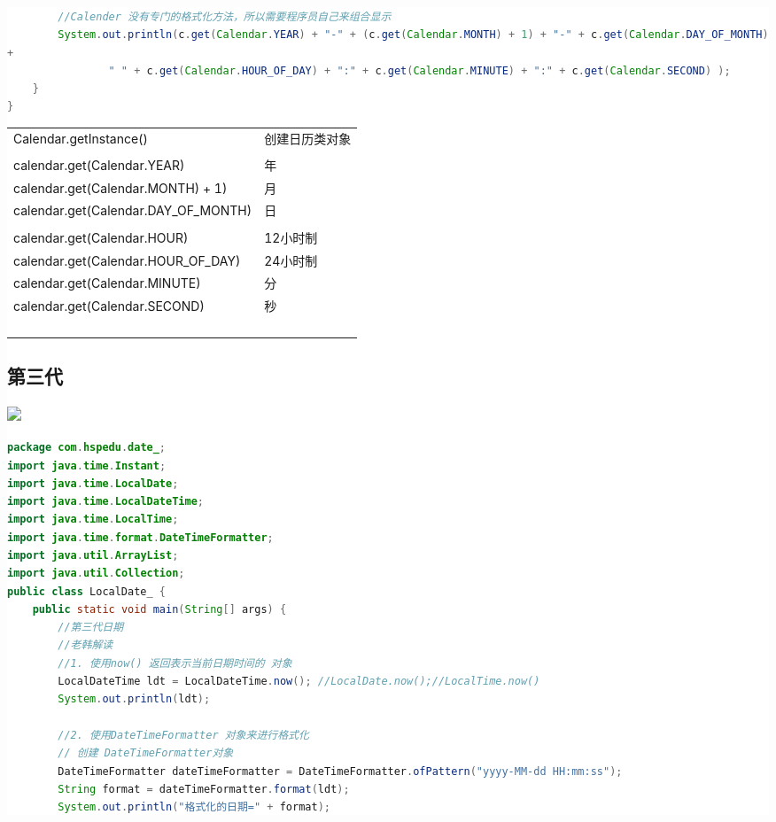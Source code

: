~~~java
        //Calender 没有专门的格式化方法，所以需要程序员自己来组合显示
        System.out.println(c.get(Calendar.YEAR) + "-" + (c.get(Calendar.MONTH) + 1) + "-" + c.get(Calendar.DAY_OF_MONTH) +
                " " + c.get(Calendar.HOUR_OF_DAY) + ":" + c.get(Calendar.MINUTE) + ":" + c.get(Calendar.SECOND) );
    }
}
~~~

|                                     |                |
| ----------------------------------- | -------------- |
| Calendar.getInstance()              | 创建日历类对象 |
|                                     |                |
| calendar.get(Calendar.YEAR)         | 年             |
| calendar.get(Calendar.MONTH) + 1)   | 月             |
| calendar.get(Calendar.DAY_OF_MONTH) | 日             |
|                                     |                |
| calendar.get(Calendar.HOUR)         | 12小时制       |
| calendar.get(Calendar.HOUR_OF_DAY)  | 24小时制       |
| calendar.get(Calendar.MINUTE)       | 分             |
| calendar.get(Calendar.SECOND)       | 秒             |
|                                     |                |
|                                     |                |
|                                     |                |
|                                     |                |



## 第三代

![](https://img-blog.csdnimg.cn/ff36463c50f94200a80d1e7e4b436950.png)

~~~java
package com.hspedu.date_;
import java.time.Instant;
import java.time.LocalDate;
import java.time.LocalDateTime;
import java.time.LocalTime;
import java.time.format.DateTimeFormatter;
import java.util.ArrayList;
import java.util.Collection;
public class LocalDate_ {
    public static void main(String[] args) {
        //第三代日期
        //老韩解读
        //1. 使用now() 返回表示当前日期时间的 对象
        LocalDateTime ldt = LocalDateTime.now(); //LocalDate.now();//LocalTime.now()
        System.out.println(ldt);
        
        //2. 使用DateTimeFormatter 对象来进行格式化
        // 创建 DateTimeFormatter对象
        DateTimeFormatter dateTimeFormatter = DateTimeFormatter.ofPattern("yyyy-MM-dd HH:mm:ss");
        String format = dateTimeFormatter.format(ldt);
        System.out.println("格式化的日期=" + format);
~~~